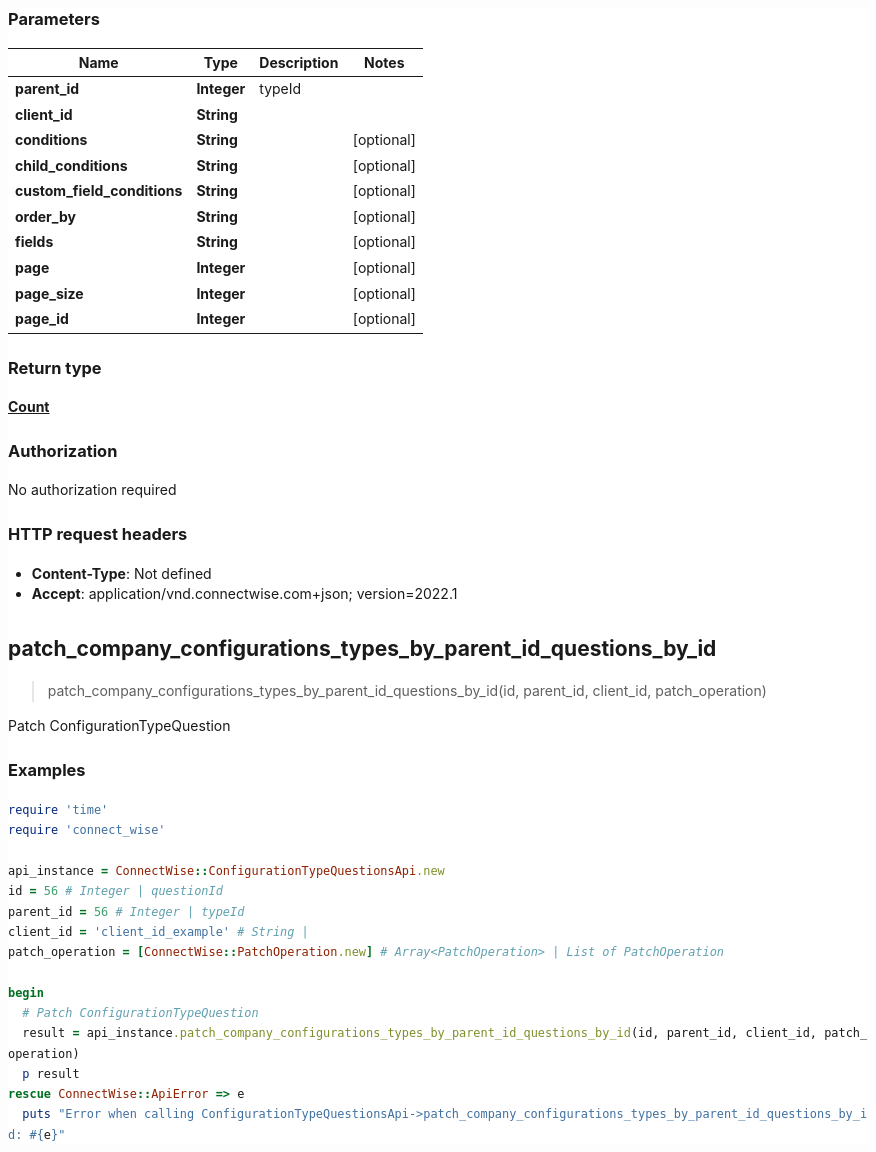 ### Parameters

| Name | Type | Description | Notes |
| ---- | ---- | ----------- | ----- |
| **parent_id** | **Integer** | typeId |  |
| **client_id** | **String** |  |  |
| **conditions** | **String** |  | [optional] |
| **child_conditions** | **String** |  | [optional] |
| **custom_field_conditions** | **String** |  | [optional] |
| **order_by** | **String** |  | [optional] |
| **fields** | **String** |  | [optional] |
| **page** | **Integer** |  | [optional] |
| **page_size** | **Integer** |  | [optional] |
| **page_id** | **Integer** |  | [optional] |

### Return type

[**Count**](Count.md)

### Authorization

No authorization required

### HTTP request headers

- **Content-Type**: Not defined
- **Accept**: application/vnd.connectwise.com+json; version=2022.1


## patch_company_configurations_types_by_parent_id_questions_by_id

> <ConfigurationTypeQuestion> patch_company_configurations_types_by_parent_id_questions_by_id(id, parent_id, client_id, patch_operation)

Patch ConfigurationTypeQuestion

### Examples

```ruby
require 'time'
require 'connect_wise'

api_instance = ConnectWise::ConfigurationTypeQuestionsApi.new
id = 56 # Integer | questionId
parent_id = 56 # Integer | typeId
client_id = 'client_id_example' # String | 
patch_operation = [ConnectWise::PatchOperation.new] # Array<PatchOperation> | List of PatchOperation

begin
  # Patch ConfigurationTypeQuestion
  result = api_instance.patch_company_configurations_types_by_parent_id_questions_by_id(id, parent_id, client_id, patch_operation)
  p result
rescue ConnectWise::ApiError => e
  puts "Error when calling ConfigurationTypeQuestionsApi->patch_company_configurations_types_by_parent_id_questions_by_id: #{e}"
```